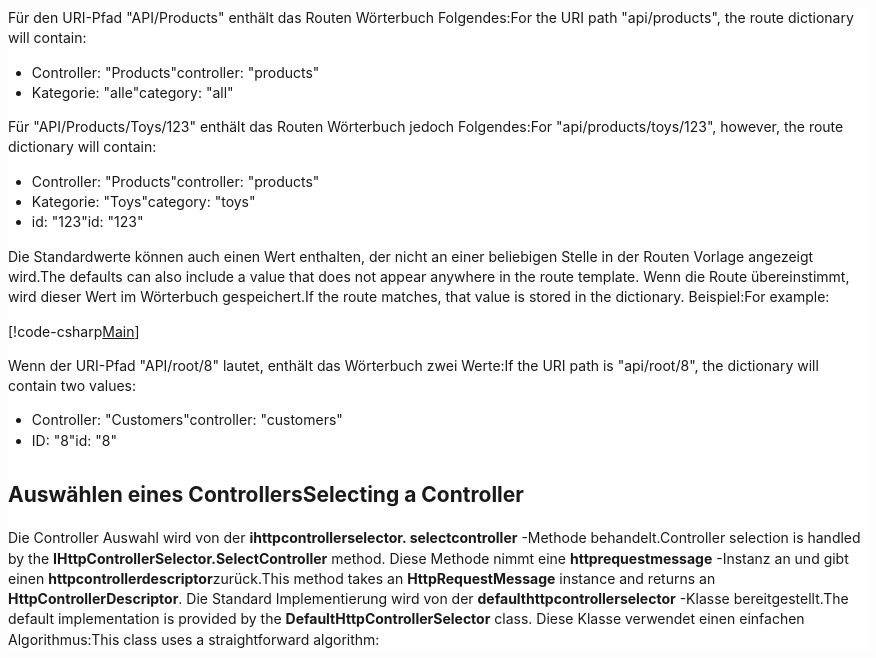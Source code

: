 <span data-ttu-id="e4ea4-143">Für den URI-Pfad "API/Products" enthält das Routen Wörterbuch Folgendes:</span><span class="sxs-lookup"><span data-stu-id="e4ea4-143">For the URI path "api/products", the route dictionary will contain:</span></span>

- <span data-ttu-id="e4ea4-144">Controller: "Products"</span><span class="sxs-lookup"><span data-stu-id="e4ea4-144">controller: "products"</span></span>
- <span data-ttu-id="e4ea4-145">Kategorie: "alle"</span><span class="sxs-lookup"><span data-stu-id="e4ea4-145">category: "all"</span></span>

<span data-ttu-id="e4ea4-146">Für "API/Products/Toys/123" enthält das Routen Wörterbuch jedoch Folgendes:</span><span class="sxs-lookup"><span data-stu-id="e4ea4-146">For "api/products/toys/123", however, the route dictionary will contain:</span></span>

- <span data-ttu-id="e4ea4-147">Controller: "Products"</span><span class="sxs-lookup"><span data-stu-id="e4ea4-147">controller: "products"</span></span>
- <span data-ttu-id="e4ea4-148">Kategorie: "Toys"</span><span class="sxs-lookup"><span data-stu-id="e4ea4-148">category: "toys"</span></span>
- <span data-ttu-id="e4ea4-149">id: "123"</span><span class="sxs-lookup"><span data-stu-id="e4ea4-149">id: "123"</span></span>

<span data-ttu-id="e4ea4-150">Die Standardwerte können auch einen Wert enthalten, der nicht an einer beliebigen Stelle in der Routen Vorlage angezeigt wird.</span><span class="sxs-lookup"><span data-stu-id="e4ea4-150">The defaults can also include a value that does not appear anywhere in the route template.</span></span> <span data-ttu-id="e4ea4-151">Wenn die Route übereinstimmt, wird dieser Wert im Wörterbuch gespeichert.</span><span class="sxs-lookup"><span data-stu-id="e4ea4-151">If the route matches, that value is stored in the dictionary.</span></span> <span data-ttu-id="e4ea4-152">Beispiel:</span><span class="sxs-lookup"><span data-stu-id="e4ea4-152">For example:</span></span>

[!code-csharp[Main](routing-and-action-selection/samples/sample6.cs)]

<span data-ttu-id="e4ea4-153">Wenn der URI-Pfad "API/root/8" lautet, enthält das Wörterbuch zwei Werte:</span><span class="sxs-lookup"><span data-stu-id="e4ea4-153">If the URI path is "api/root/8", the dictionary will contain two values:</span></span>

- <span data-ttu-id="e4ea4-154">Controller: "Customers"</span><span class="sxs-lookup"><span data-stu-id="e4ea4-154">controller: "customers"</span></span>
- <span data-ttu-id="e4ea4-155">ID: "8"</span><span class="sxs-lookup"><span data-stu-id="e4ea4-155">id: "8"</span></span>

## <a name="selecting-a-controller"></a><span data-ttu-id="e4ea4-156">Auswählen eines Controllers</span><span class="sxs-lookup"><span data-stu-id="e4ea4-156">Selecting a Controller</span></span>

<span data-ttu-id="e4ea4-157">Die Controller Auswahl wird von der **ihttpcontrollerselector. selectcontroller** -Methode behandelt.</span><span class="sxs-lookup"><span data-stu-id="e4ea4-157">Controller selection is handled by the **IHttpControllerSelector.SelectController** method.</span></span> <span data-ttu-id="e4ea4-158">Diese Methode nimmt eine **httprequestmessage** -Instanz an und gibt einen **httpcontrollerdescriptor**zurück.</span><span class="sxs-lookup"><span data-stu-id="e4ea4-158">This method takes an **HttpRequestMessage** instance and returns an **HttpControllerDescriptor**.</span></span> <span data-ttu-id="e4ea4-159">Die Standard Implementierung wird von der **defaulthttpcontrollerselector** -Klasse bereitgestellt.</span><span class="sxs-lookup"><span data-stu-id="e4ea4-159">The default implementation is provided by the **DefaultHttpControllerSelector** class.</span></span> <span data-ttu-id="e4ea4-160">Diese Klasse verwendet einen einfachen Algorithmus:</span><span class="sxs-lookup"><span data-stu-id="e4ea4-160">This class uses a straightforward algorithm:</span></span>
